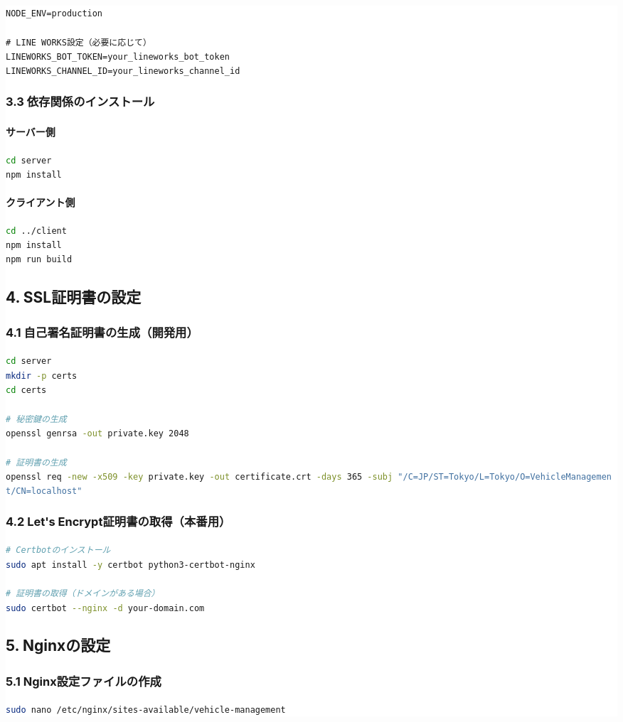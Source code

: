 ```env
NODE_ENV=production

# LINE WORKS設定（必要に応じて）
LINEWORKS_BOT_TOKEN=your_lineworks_bot_token
LINEWORKS_CHANNEL_ID=your_lineworks_channel_id
```

### 3.3 依存関係のインストール

#### サーバー側
```bash
cd server
npm install
```

#### クライアント側
```bash
cd ../client
npm install
npm run build
```

## 4. SSL証明書の設定

### 4.1 自己署名証明書の生成（開発用）
```bash
cd server
mkdir -p certs
cd certs

# 秘密鍵の生成
openssl genrsa -out private.key 2048

# 証明書の生成
openssl req -new -x509 -key private.key -out certificate.crt -days 365 -subj "/C=JP/ST=Tokyo/L=Tokyo/O=VehicleManagement/CN=localhost"
```

### 4.2 Let's Encrypt証明書の取得（本番用）
```bash
# Certbotのインストール
sudo apt install -y certbot python3-certbot-nginx

# 証明書の取得（ドメインがある場合）
sudo certbot --nginx -d your-domain.com
```

## 5. Nginxの設定

### 5.1 Nginx設定ファイルの作成
```bash
sudo nano /etc/nginx/sites-available/vehicle-management
```
